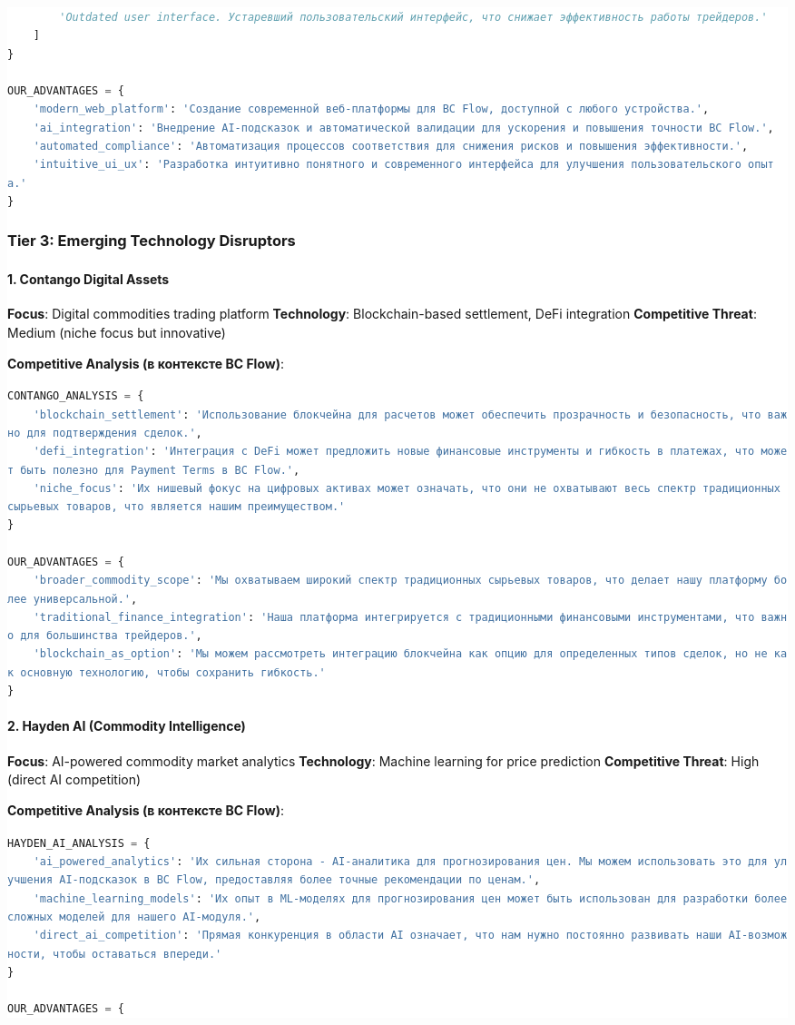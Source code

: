 ```python
        'Outdated user interface. Устаревший пользовательский интерфейс, что снижает эффективность работы трейдеров.'
    ]
}

OUR_ADVANTAGES = {
    'modern_web_platform': 'Создание современной веб-платформы для BC Flow, доступной с любого устройства.',
    'ai_integration': 'Внедрение AI-подсказок и автоматической валидации для ускорения и повышения точности BC Flow.',
    'automated_compliance': 'Автоматизация процессов соответствия для снижения рисков и повышения эффективности.',
    'intuitive_ui_ux': 'Разработка интуитивно понятного и современного интерфейса для улучшения пользовательского опыта.'
}
```

### Tier 3: Emerging Technology Disruptors

#### 1. Contango Digital Assets
**Focus**: Digital commodities trading platform
**Technology**: Blockchain-based settlement, DeFi integration
**Competitive Threat**: Medium (niche focus but innovative)

**Competitive Analysis (в контексте BC Flow)**:
```python
CONTANGO_ANALYSIS = {
    'blockchain_settlement': 'Использование блокчейна для расчетов может обеспечить прозрачность и безопасность, что важно для подтверждения сделок.',
    'defi_integration': 'Интеграция с DeFi может предложить новые финансовые инструменты и гибкость в платежах, что может быть полезно для Payment Terms в BC Flow.',
    'niche_focus': 'Их нишевый фокус на цифровых активах может означать, что они не охватывают весь спектр традиционных сырьевых товаров, что является нашим преимуществом.'
}

OUR_ADVANTAGES = {
    'broader_commodity_scope': 'Мы охватываем широкий спектр традиционных сырьевых товаров, что делает нашу платформу более универсальной.',
    'traditional_finance_integration': 'Наша платформа интегрируется с традиционными финансовыми инструментами, что важно для большинства трейдеров.',
    'blockchain_as_option': 'Мы можем рассмотреть интеграцию блокчейна как опцию для определенных типов сделок, но не как основную технологию, чтобы сохранить гибкость.'
}
```

#### 2. Hayden AI (Commodity Intelligence)
**Focus**: AI-powered commodity market analytics
**Technology**: Machine learning for price prediction
**Competitive Threat**: High (direct AI competition)

**Competitive Analysis (в контексте BC Flow)**:
```python
HAYDEN_AI_ANALYSIS = {
    'ai_powered_analytics': 'Их сильная сторона - AI-аналитика для прогнозирования цен. Мы можем использовать это для улучшения AI-подсказок в BC Flow, предоставляя более точные рекомендации по ценам.',
    'machine_learning_models': 'Их опыт в ML-моделях для прогнозирования цен может быть использован для разработки более сложных моделей для нашего AI-модуля.',
    'direct_ai_competition': 'Прямая конкуренция в области AI означает, что нам нужно постоянно развивать наши AI-возможности, чтобы оставаться впереди.'
}

OUR_ADVANTAGES = {
```